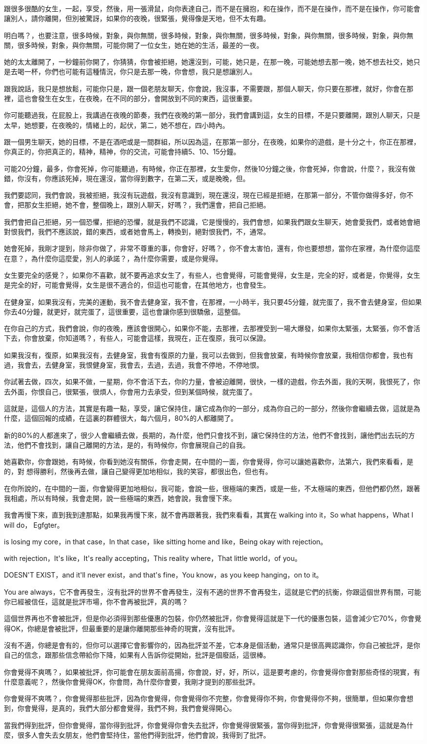 跟很多很酷的女生，一起，享受，然後，用一張滑鼠，向你表達自己，而不是在擁抱，和在操作，而不是在操作，而不是在操作，你可能會讓別人，請你離開，但別被驚訝，如果你的夜晚，很緊張，覺得像是天地，但不太有趣。

明白嗎？，也要注意，很多時候，對象，與你無關，很多時候，對象，與你無關，很多時候，對象，與你無關，很多時候，對象，與你無關，很多時候，對象，與你無關，可能你開了一位女生，她在她的生活，最差的一夜。

她的太太離開了，一秒鐘前你開了，你猜猜，你會被拒絕，她還沒到，可能，她只是，在那一晚，可能她想去那一晚，她不想去社交，她只是去喝一杯，你們也可能有這種情況，你只是去那一晚，你會想，我只是想讓別人。

跟我說話，我只是想放鬆，可能你只是，跟一個老朋友聊天，你會說，我沒事，不需要跟，那個人聊天，你只要在那裡，就好，你會在那裡，這也會發生在女生，在夜晚，在不同的部分，會開放到不同的東西，這很重要。

你可能聽過我，在屁股上，我講過在夜晚的節奏，我們在夜晚的第一部分，我們會講到這，女生的目標，不是只要離開，跟別人聊天，只是太早，她想要，在夜晚的，情緒上的，起伏，第二，她不想在，四小時內。

跟一個男生聊天，她的目標，不是在酒吧或是一間群組，所以因為這，在那第一部分，在夜晚，如果你的遊戲，是十分之十，你正在那裡，你真正的，你把真正的，精神，精神，你的交流，可能會持續5、10、15分鐘。

可能20分鐘，最多，你會死掉，你可能聽過，有時候，你正在那裡，女生愛你，然後10分鐘之後，你會死掉，你會說，什麼？，我沒有做錯，你沒有，你應該死掉，現在還沒，當你得到數字，在第二天，或是晚晚，但。

我們要認同，我們會說，我被拒絕，我沒有玩遊戲，我沒有意識到，現在還沒，現在已經是拒絕，在那第一部分，不管你做得多好，你不會，把那女生拒絕，她不會，整個晚上，跟別人聊天，好嗎？，我們還會，把自己拒絕。

我們會把自己拒絕，另一個恐懼，拒絕的恐懼，就是我們不認識，它是慢慢的，我們會想，如果我們跟女生聊天，她會愛我們，或者她會絕對恨我們，我們不應該說，錯的東西，或者她會馬上，轉換到，絕對恨我們，不，通常。

她會死掉，我剛才提到，除非你做了，非常不尊重的事，你會好，好嗎？，你不會太害怕，還有，你也要想想，當你在家裡，為什麼你這麼在意？，為什麼你這麼愛，別人的承諾？，為什麼你需要，或是你覺得。

女生要完全的感覺？，如果你不喜歡，就不要再追求女生了，有些人，也會覺得，可能會覺得，女生是，完全的好，或者是，你覺得，女生是完全的好，可能會覺得，女生是很不適合的，但這也可能會，在其他地方，也會發生。

在健身室，如果我沒有，完美的運動，我不會去健身室，我不會，在那裡，一小時半，我只要45分鐘，就完蛋了，我不會去健身室，但如果你去40分鐘，就更好，就完蛋了，這很重要，這也會讓你感到很驕傲，這整個。

在你自己的方式，我們會說，你的夜晚，應該會很開心，如果你不能，去那裡，去那裡受到一場大爆發，如果你太緊張，太緊張，你不會活下去，你會放棄，你知道嗎？，有些人，可能會這樣，我現在，正在復原，我可以保證。

如果我沒有，復原，如果我沒有，去健身室，我會有復原的力量，我可以去做到，但我會放棄，有時候你會放棄，我相信你都會，我也有過，我會去，去健身室，我恨健身室，我會去，去過，去過，我會不停地，不停地恨。

你試著去做，四次，如果不做，一星期，你不會活下去，你的力量，會被迫離開，很快，一樣的遊戲，你去外面，我的天啊，我恨死了，你去外面，你恨自己，很緊張，很煩人，你會用力去承受，但到某個時候，就完蛋了。

這就是，這個人的方法，其實是有趣一點，享受，讓它保持住，讓它成為你的一部分，成為你自己的一部分，然後你會繼續去做，這就是為什麼，這個回報的成績，在這裏的群體很大，每六個月，80%的人都離開了。

新的80%的人都進來了，很少人會繼續去做，長期的，為什麼，他們只會找不到，讓它保持住的方法，他們不會找到，讓他們出去玩的方法，他們不會找到，讓自己離開的方法，是的，有時候你，你會展現自己的自我。

她喜歡你，你會跟她，有時候，你看到她沒有關係，你會走開，在中間的一面，你會覺得，你可以讓她喜歡你，法第六，我們來看看，是的，對 想得勝利，然後再去做，讓自己變得更加地相似，我的笑容，都很出色，但也有。

在你所說的，在中間的一面，你會變得更加地相似，我可能，會說一些，很極端的東西，或是一些，不太極端的東西，但他們都仍然，跟著我相處，所以有時候，我會走開，說一些極端的東西，她會說，我會慢下來。

我會再慢下來，直到我到達那點，如果我再慢下來，就不會再跟著我，我們來看看，其實在 walking into it，So what happens，What I will do， Egfgter。

is losing my core，in that case，In that case，like sitting home and like，Being okay with rejection。

with rejection，It's like，It's really accepting，This reality where，That little world，of you。

 DOESN'T EXIST，and it'll never exist，and that's fine，You know，as you keep hanging，on to it。

You are always，它不會再發生，沒有批評的世界不會再發生，沒有不適的世界不會再發生，這就是它們的抗衡，你跟這個世界有關，可能你已經被信任，這就是批評市場，你不會再被批評，真的嗎？

這個世界再也不會被批評，但是你必須得到那些優惠的包裝，你仍然被批評，你會覺得這就是下一代的優惠包裝，這會減少它70%，你會覺得OK，你總是會被批評，但最重要的是讓你離開那些神奇的現實，沒有批評。

沒有不適，你總是會有的，但你可以選擇它會影響你的，因為批評並不差，它本身是個活動，通常只是很高興認識你，你自己被批評，是你自己的信念，跟那些信念帶給你下降，如果有人告訴你從開始，批評是個廢話，這很棒。

你會覺得不爽嗎？，如果被批評，你可能會在朋友面前高揚，你會說，好，好，所以，這是要考慮的，你會覺得你會對那些奇怪的現實，有什麼意義呢？，然後你會覺得OK，你會問，為什麼你會要，我剛才提到的那些批評。

你會覺得不爽嗎？，你會覺得那些批評，因為你會覺得，你會覺得你不完整，你會覺得你不夠，你會覺得你不夠，很簡單，但如果你會想到，你會覺得，是真的，我們大部分都會覺得，我們不夠，我們會覺得開心。

當我們得到批評，但你會覺得，當你得到批評，你會覺得你會失去批評，你會覺得很緊張，當你得到批評，你會覺得很緊張，這就是為什麼，很多人會失去女朋友，他們會堅持住，當他們得到批評，他們會說，我得到了批評。
